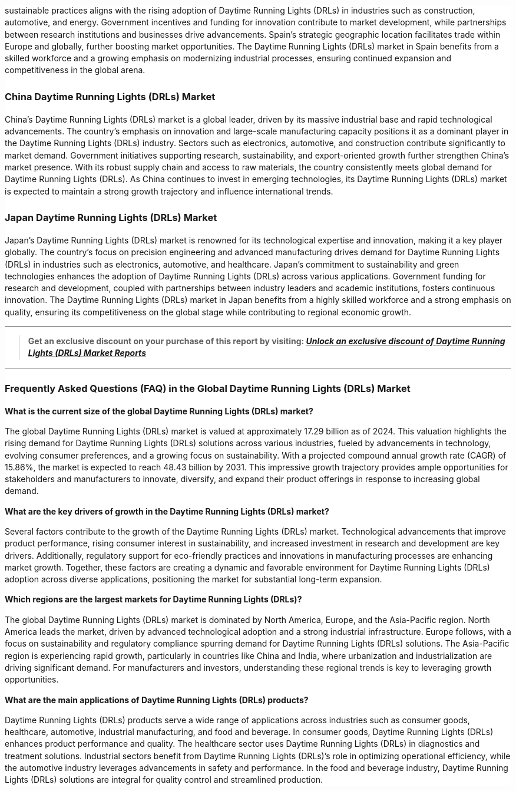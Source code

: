 sustainable practices aligns with the rising adoption of Daytime Running Lights (DRLs) in industries such as construction, automotive, and energy. Government incentives and funding for innovation contribute to market development, while partnerships between research institutions and businesses drive advancements. Spain&rsquo;s strategic geographic location facilitates trade within Europe and globally, further boosting market opportunities. The Daytime Running Lights (DRLs) market in Spain benefits from a skilled workforce and a growing emphasis on modernizing industrial processes, ensuring continued expansion and competitiveness in the global arena.</p><h3>China Daytime Running Lights (DRLs) Market</h3><p>China&rsquo;s Daytime Running Lights (DRLs) market is a global leader, driven by its massive industrial base and rapid technological advancements. The country&rsquo;s emphasis on innovation and large-scale manufacturing capacity positions it as a dominant player in the Daytime Running Lights (DRLs) industry. Sectors such as electronics, automotive, and construction contribute significantly to market demand. Government initiatives supporting research, sustainability, and export-oriented growth further strengthen China&rsquo;s market presence. With its robust supply chain and access to raw materials, the country consistently meets global demand for Daytime Running Lights (DRLs). As China continues to invest in emerging technologies, its Daytime Running Lights (DRLs) market is expected to maintain a strong growth trajectory and influence international trends.</p><h3>Japan Daytime Running Lights (DRLs) Market</h3><p>Japan&rsquo;s Daytime Running Lights (DRLs) market is renowned for its technological expertise and innovation, making it a key player globally. The country&rsquo;s focus on precision engineering and advanced manufacturing drives demand for Daytime Running Lights (DRLs) in industries such as electronics, automotive, and healthcare. Japan&rsquo;s commitment to sustainability and green technologies enhances the adoption of Daytime Running Lights (DRLs) across various applications. Government funding for research and development, coupled with partnerships between industry leaders and academic institutions, fosters continuous innovation. The Daytime Running Lights (DRLs) market in Japan benefits from a highly skilled workforce and a strong emphasis on quality, ensuring its competitiveness on the global stage while contributing to regional economic growth.</p><hr /><blockquote><p><strong>Get an exclusive discount on your purchase of this report by visiting: <em><a href="://marketresearchpulse.com/ask-for-discount/123376?utm_source=Github&amp;utm_medium=021">Unlock an exclusive discount of Daytime Running Lights (DRLs) Market Reports</a></em>&nbsp;</strong></p></blockquote><hr /><h3>Frequently Asked Questions (FAQ) in the Global Daytime Running Lights (DRLs) Market</h3><p><strong>What is the current size of the global Daytime Running Lights (DRLs) market?</strong></p><p>The global Daytime Running Lights (DRLs) market is valued at approximately 17.29 billion as of 2024. This valuation highlights the rising demand for Daytime Running Lights (DRLs) solutions across various industries, fueled by advancements in technology, evolving consumer preferences, and a growing focus on sustainability. With a projected compound annual growth rate (CAGR) of 15.86%, the market is expected to reach 48.43 billion by 2031. This impressive growth trajectory provides ample opportunities for stakeholders and manufacturers to innovate, diversify, and expand their product offerings in response to increasing global demand.</p><p><strong>What are the key drivers of growth in the Daytime Running Lights (DRLs) market?</strong></p><p>Several factors contribute to the growth of the Daytime Running Lights (DRLs) market. Technological advancements that improve product performance, rising consumer interest in sustainability, and increased investment in research and development are key drivers. Additionally, regulatory support for eco-friendly practices and innovations in manufacturing processes are enhancing market growth. Together, these factors are creating a dynamic and favorable environment for Daytime Running Lights (DRLs) adoption across diverse applications, positioning the market for substantial long-term expansion.</p><p><strong>Which regions are the largest markets for Daytime Running Lights (DRLs)?</strong></p><p>The global Daytime Running Lights (DRLs) market is dominated by North America, Europe, and the Asia-Pacific region. North America leads the market, driven by advanced technological adoption and a strong industrial infrastructure. Europe follows, with a focus on sustainability and regulatory compliance spurring demand for Daytime Running Lights (DRLs) solutions. The Asia-Pacific region is experiencing rapid growth, particularly in countries like China and India, where urbanization and industrialization are driving significant demand. For manufacturers and investors, understanding these regional trends is key to leveraging growth opportunities.</p><p><strong>What are the main applications of Daytime Running Lights (DRLs) products?</strong></p><p>Daytime Running Lights (DRLs) products serve a wide range of applications across industries such as consumer goods, healthcare, automotive, industrial manufacturing, and food and beverage. In consumer goods, Daytime Running Lights (DRLs) enhances product performance and quality. The healthcare sector uses Daytime Running Lights (DRLs) in diagnostics and treatment solutions. Industrial sectors benefit from Daytime Running Lights (DRLs)&rsquo;s role in optimizing operational efficiency, while the automotive industry leverages advancements in safety and performance. In the food and beverage industry, Daytime Running Lights (DRLs) solutions are integral for quality control and streamlined production.